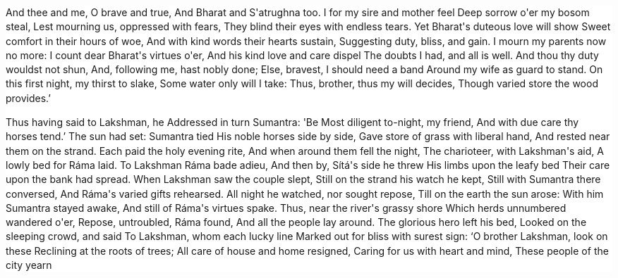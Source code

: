 And thee and me, O brave and true,
And Bharat and S'atrughna too.
I for my sire and mother feel
Deep sorrow o'er my bosom steal,
Lest mourning us, oppressed with fears,
They blind their eyes with endless tears.
Yet Bharat's duteous love will show
Sweet comfort in their hours of woe,
And with kind words their hearts sustain,
Suggesting duty, bliss, and gain.
I mourn my parents now no more:
I count dear Bharat's virtues o'er,
And his kind love and care dispel
The doubts I had, and all is well.
And thou thy duty wouldst not shun,
And, following me, hast nobly done;
Else, bravest, I should need a band
Around my wife as guard to stand.
On this first night, my thirst to slake,
Some water only will I take:
Thus, brother, thus my will decides,
Though varied store the wood provides.’

Thus having said to Lakshman, he
Addressed in turn Sumantra: 'Be
Most diligent to-night, my friend,
And with due care thy horses tend.’
The sun had set: Sumantra tied
His noble horses side by side,
Gave store of grass with liberal hand,
And rested near them on the strand.
Each paid the holy evening rite,
And when around them fell the night,
The charioteer, with Lakshman's aid,
A lowly bed for Ráma laid.
To Lakshman Ráma bade adieu,
And then by, Sítá's side he threw
His limbs upon the leafy bed
Their care upon the bank had spread.
When Lakshman saw the couple slept,
Still on the strand his watch he kept,
Still with Sumantra there conversed,
And Ráma's varied gifts rehearsed.
All night he watched, nor sought repose,
Till on the earth the sun arose:
With him Sumantra stayed awake,
And still of Ráma's virtues spake.
Thus, near the river's grassy shore
Which herds unnumbered wandered o'er,
Repose, untroubled, Ráma found,
And all the people lay around.
The glorious hero left his bed,
Looked on the sleeping crowd, and said
To Lakshman, whom each lucky line
Marked out for bliss with surest sign:
‘O brother Lakshman, look on these
Reclining at the roots of trees;
All care of house and home resigned,
Caring for us with heart and mind,
These people of the city yearn

